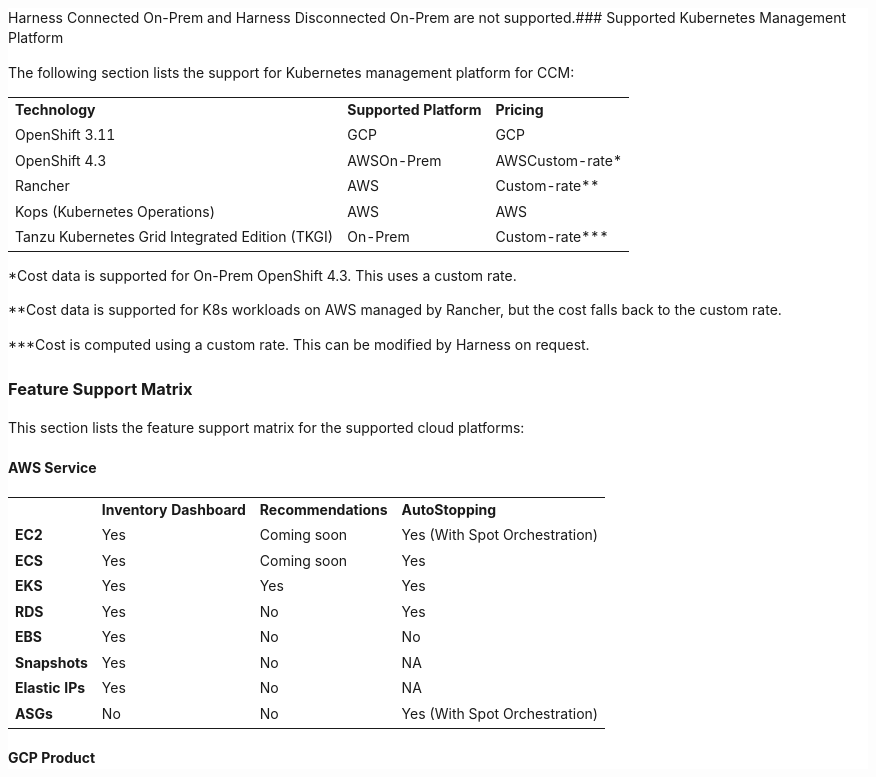 Harness Connected On-Prem and Harness Disconnected On-Prem are not supported.### Supported Kubernetes Management Platform

The following section lists the support for Kubernetes management platform for CCM:



|  |  |  |
| --- | --- | --- |
| **Technology** | **Supported Platform** | **Pricing** |
| OpenShift 3.11 | GCP | GCP |
| OpenShift 4.3 | AWSOn-Prem | AWSCustom-rate\* |
| Rancher | AWS | Custom-rate\*\* |
| Kops (Kubernetes Operations) | AWS | AWS |
| Tanzu Kubernetes Grid Integrated Edition (TKGI) | On-Prem | Custom-rate\*\*\* |

\*Cost data is supported for On-Prem OpenShift 4.3. This uses a custom rate.

\*\*Cost data is supported for K8s workloads on AWS managed by Rancher, but the cost falls back to the custom rate.

\*\*\*Cost is computed using a custom rate. This can be modified by Harness on request.

### Feature Support Matrix

This section lists the feature support matrix for the supported cloud platforms:

#### AWS Service



|  |  |  |  |
| --- | --- | --- | --- |
|  | **Inventory Dashboard** | **Recommendations** | **AutoStopping** |
| **EC2** | Yes | Coming soon | Yes (With Spot Orchestration) |
| **ECS** | Yes | Coming soon | Yes |
| **EKS** | Yes | Yes | Yes |
| **RDS** | Yes | No | Yes |
| **EBS** | Yes | No | No |
| **Snapshots** | Yes | No | NA |
| **Elastic** **IPs** | Yes | No | NA |
| **ASGs** | No | No | Yes (With Spot Orchestration) |

#### GCP Product

